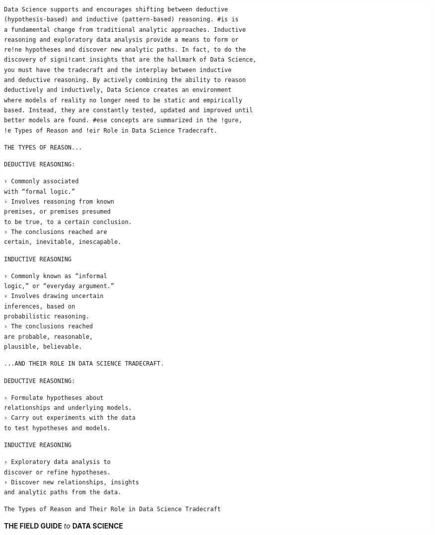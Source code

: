 ```
Data Science supports and encourages shifting between deductive
(hypothesis-based) and inductive (pattern-based) reasoning. #is is
a fundamental change from traditional analytic approaches. Inductive
reasoning and exploratory data analysis provide a means to form or
re!ne hypotheses and discover new analytic paths. In fact, to do the
discovery of signi!cant insights that are the hallmark of Data Science,
you must have the tradecraft and the interplay between inductive
and deductive reasoning. By actively combining the ability to reason
deductively and inductively, Data Science creates an environment
where models of reality no longer need to be static and empirically
based. Instead, they are constantly tested, updated and improved until
better models are found. #ese concepts are summarized in the !gure,
!e Types of Reason and !eir Role in Data Science Tradecraft.
```
```
THE TYPES OF REASON...
```
```
DEDUCTIVE REASONING:
```
```
› Commonly associated
with “formal logic.”
› Involves reasoning from known
premises, or premises presumed
to be true, to a certain conclusion.
› The conclusions reached are
certain, inevitable, inescapable.
```
```
INDUCTIVE REASONING
```
```
› Commonly known as “informal
logic,” or “everyday argument.”
› Involves drawing uncertain
inferences, based on
probabilistic reasoning.
› The conclusions reached
are probable, reasonable,
plausible, believable.
```
```
...AND THEIR ROLE IN DATA SCIENCE TRADECRAFT.
```
```
DEDUCTIVE REASONING:
```
```
› Formulate hypotheses about
relationships and underlying models.
› Carry out experiments with the data
to test hypotheses and models.
```
```
INDUCTIVE REASONING
```
```
› Exploratory data analysis to
discover or refine hypotheses.
› Discover new relationships, insights
and analytic paths from the data.
```
```
The Types of Reason and Their Role in Data Science Tradecraft
```
**THE FIELD GUIDE** _to_ **DATA SCIENCE**
